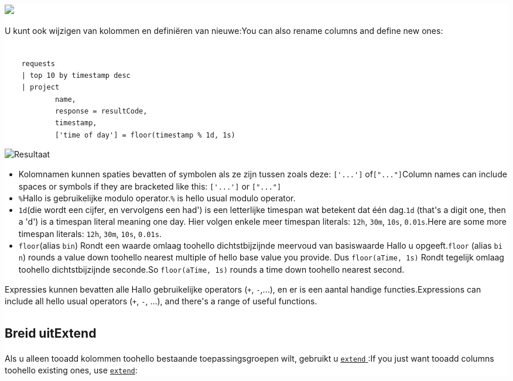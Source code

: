 ![](./media/app-insights-analytics-tour/240.png)

<span data-ttu-id="6cdd8-163">U kunt ook wijzigen van kolommen en definiëren van nieuwe:</span><span class="sxs-lookup"><span data-stu-id="6cdd8-163">You can also rename columns and define new ones:</span></span>

```AIQL

    requests
    | top 10 by timestamp desc
    | project  
            name,
            response = resultCode,
            timestamp,
            ['time of day'] = floor(timestamp % 1d, 1s)
```

![Resultaat](./media/app-insights-analytics-tour/270.png)

* <span data-ttu-id="6cdd8-165">Kolomnamen kunnen spaties bevatten of symbolen als ze zijn tussen zoals deze: `['...']` of`["..."]`</span><span class="sxs-lookup"><span data-stu-id="6cdd8-165">Column names can include spaces or symbols if they are bracketed like this: `['...']` or `["..."]`</span></span>
* <span data-ttu-id="6cdd8-166">`%`Hallo is gebruikelijke modulo operator.</span><span class="sxs-lookup"><span data-stu-id="6cdd8-166">`%` is hello usual modulo operator.</span></span>
* <span data-ttu-id="6cdd8-167">`1d`(die wordt een cijfer, en vervolgens een had') is een letterlijke timespan wat betekent dat één dag.</span><span class="sxs-lookup"><span data-stu-id="6cdd8-167">`1d` (that's a digit one, then a 'd') is a timespan literal meaning one day.</span></span> <span data-ttu-id="6cdd8-168">Hier volgen enkele meer timespan literals: `12h`, `30m`, `10s`, `0.01s`.</span><span class="sxs-lookup"><span data-stu-id="6cdd8-168">Here are some more timespan literals: `12h`, `30m`, `10s`, `0.01s`.</span></span>
* <span data-ttu-id="6cdd8-169">`floor`(alias `bin`) Rondt een waarde omlaag toohello dichtstbijzijnde meervoud van basiswaarde Hallo u opgeeft.</span><span class="sxs-lookup"><span data-stu-id="6cdd8-169">`floor` (alias `bin`) rounds a value down toohello nearest multiple of hello base value you provide.</span></span> <span data-ttu-id="6cdd8-170">Dus `floor(aTime, 1s)` Rondt tegelijk omlaag toohello dichtstbijzijnde seconde.</span><span class="sxs-lookup"><span data-stu-id="6cdd8-170">So `floor(aTime, 1s)` rounds a time down toohello nearest second.</span></span>

<span data-ttu-id="6cdd8-171">Expressies kunnen bevatten alle Hallo gebruikelijke operators (`+`, `-`,...), en er is een aantal handige functies.</span><span class="sxs-lookup"><span data-stu-id="6cdd8-171">Expressions can include all hello usual operators (`+`, `-`, ...), and there's a range of useful functions.</span></span>

## <a name="extend"></a><span data-ttu-id="6cdd8-172">Breid uit</span><span class="sxs-lookup"><span data-stu-id="6cdd8-172">Extend</span></span>
<span data-ttu-id="6cdd8-173">Als u alleen tooadd kolommen toohello bestaande toepassingsgroepen wilt, gebruikt u [ `extend` ](https://docs.loganalytics.io/queryLanguage/query_language_extendoperator.html):</span><span class="sxs-lookup"><span data-stu-id="6cdd8-173">If you just want tooadd columns toohello existing ones, use [`extend`](https://docs.loganalytics.io/queryLanguage/query_language_extendoperator.html):</span></span>
